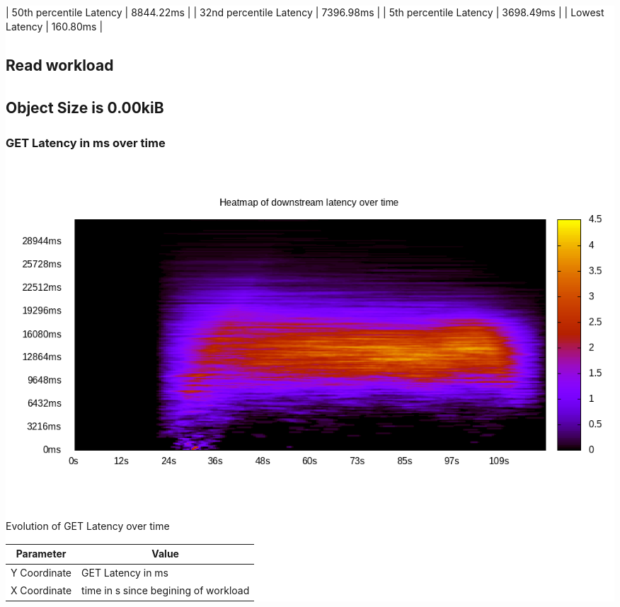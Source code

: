 | 50th percentile Latency | 8844.22ms |
| 32nd percentile Latency | 7396.98ms |
| 5th percentile Latency | 3698.49ms |
| Lowest Latency | 160.80ms |


## Read workload




## Object Size is 0.00kiB



### GET Latency in ms over time

![over-time-heatmap-Latency-read-nClients=4096-objectSize=0](evileye/over-time-heatmap-Latency-read-nClients=4096-objectSize=0-down.png)

Evolution of GET Latency over time

| Parameter | Value |
| --- | --- |
| Y Coordinate | GET Latency in ms |
| X Coordinate | time in s since begining of workload |
